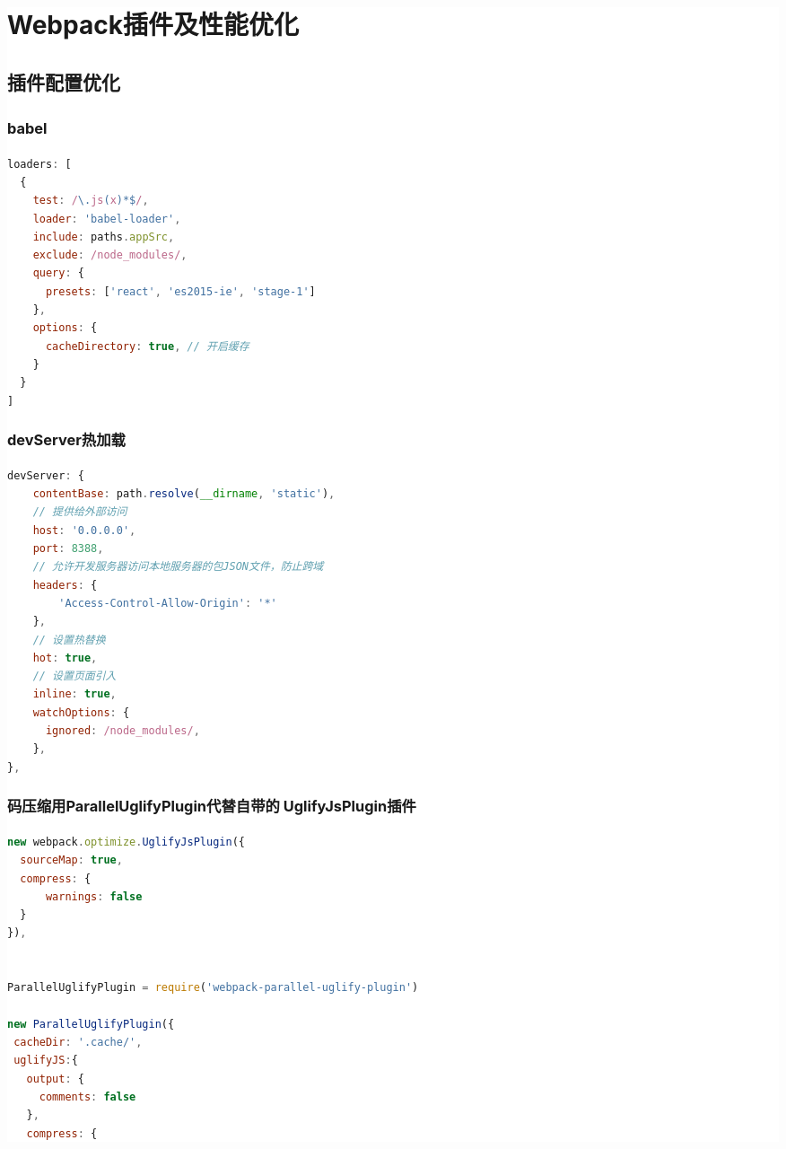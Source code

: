 # Webpack插件及性能优化

## 插件配置优化

### babel
```js
loaders: [
  {
    test: /\.js(x)*$/,
    loader: 'babel-loader',
    include: paths.appSrc,
    exclude: /node_modules/,
    query: {
      presets: ['react', 'es2015-ie', 'stage-1']
    },
    options: {
      cacheDirectory: true, // 开启缓存
    }
  }
]
```

### devServer热加载
```js
devServer: {
    contentBase: path.resolve(__dirname, 'static'),
    // 提供给外部访问
    host: '0.0.0.0',
    port: 8388,
    // 允许开发服务器访问本地服务器的包JSON文件，防止跨域
    headers: {
        'Access-Control-Allow-Origin': '*'
    },
    // 设置热替换
    hot: true,
    // 设置页面引入
    inline: true,
    watchOptions: {
      ignored: /node_modules/,
    },
},
```

### 码压缩用ParallelUglifyPlugin代替自带的 UglifyJsPlugin插件
```js
new webpack.optimize.UglifyJsPlugin({
  sourceMap: true,
  compress: {
      warnings: false
  }
}),


ParallelUglifyPlugin = require('webpack-parallel-uglify-plugin')

new ParallelUglifyPlugin({
 cacheDir: '.cache/',
 uglifyJS:{
   output: {
     comments: false
   },
   compress: {
```